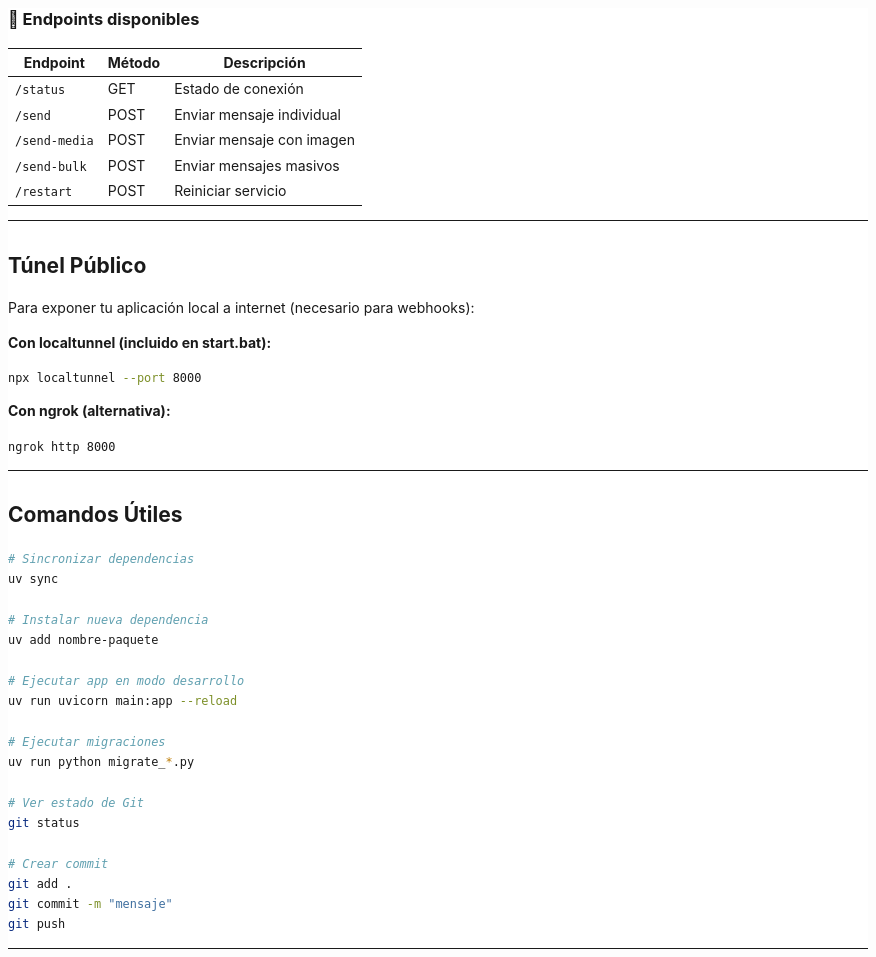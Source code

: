 ### 🔌 Endpoints disponibles

| Endpoint | Método | Descripción |
|----------|--------|-------------|
| `/status` | GET | Estado de conexión |
| `/send` | POST | Enviar mensaje individual |
| `/send-media` | POST | Enviar mensaje con imagen |
| `/send-bulk` | POST | Enviar mensajes masivos |
| `/restart` | POST | Reiniciar servicio |

---

## Túnel Público

Para exponer tu aplicación local a internet (necesario para webhooks):

**Con localtunnel (incluido en start.bat):**
```bash
npx localtunnel --port 8000
```

**Con ngrok (alternativa):**
```bash
ngrok http 8000
```

---

## Comandos Útiles

```bash
# Sincronizar dependencias
uv sync

# Instalar nueva dependencia
uv add nombre-paquete

# Ejecutar app en modo desarrollo
uv run uvicorn main:app --reload

# Ejecutar migraciones
uv run python migrate_*.py

# Ver estado de Git
git status

# Crear commit
git add .
git commit -m "mensaje"
git push
```

---
